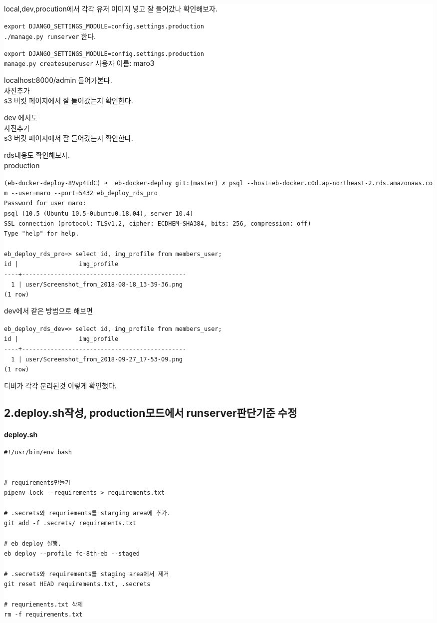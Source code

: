 local,dev,procution에서 각각 유저 이미지 넣고 잘 들어갔나 확인해보자.  
  
 `export DJANGO_SETTINGS_MODULE=config.settings.production`  
`./manage.py runserver` 한다.   
  
`export DJANGO_SETTINGS_MODULE=config.settings.production`  
`manage.py createsuperuser`
사용자 이름: maro3   

localhost:8000/admin 들어가본다.   
사진추가    
s3 버킷 페이지에서 잘 들어갔는지 확인한다.   

dev 에서도   
사진추가   
s3 버킷 페이지에서 잘 들어갔는지 확인한다.    


rds내용도 확인해보자.     
production   
```
(eb-docker-deploy-8Vvp4IdC) ➜  eb-docker-deploy git:(master) ✗ psql --host=eb-docker.c0d.ap-northeast-2.rds.amazonaws.com --user=maro --port=5432 eb_deploy_rds_pro
Password for user maro:
psql (10.5 (Ubuntu 10.5-0ubuntu0.18.04), server 10.4)
SSL connection (protocol: TLSv1.2, cipher: ECDHEM-SHA384, bits: 256, compression: off)
Type "help" for help.

eb_deploy_rds_pro=> select id, img_profile from members_user;
id |                 img_profile                  
----+----------------------------------------------
  1 | user/Screenshot_from_2018-08-18_13-39-36.png
(1 row)
```   
dev에서 같은 방법으로 해보면    
```
eb_deploy_rds_dev=> select id, img_profile from members_user;
id |                 img_profile                  
----+----------------------------------------------
  1 | user/Screenshot_from_2018-09-27_17-53-09.png
(1 row)
```  
디비가 각각 분리된것 이렇게 확인했다.   

## 2.deploy.sh작성, production모드에서 runserver판단기준 수정  

**deploy.sh**   
``` 
#!/usr/bin/env bash


# requirements만들기
pipenv lock --requirements > requirements.txt

# .secrets와 requriements를 starging area에 추가.
git add -f .secrets/ requirements.txt

# eb deploy 실행.
eb deploy --profile fc-8th-eb --staged

# .secrets와 requirements를 staging area에서 제거
git reset HEAD requirements.txt, .secrets

# requriements.txt 삭제
rm -f requirements.txt
```   
